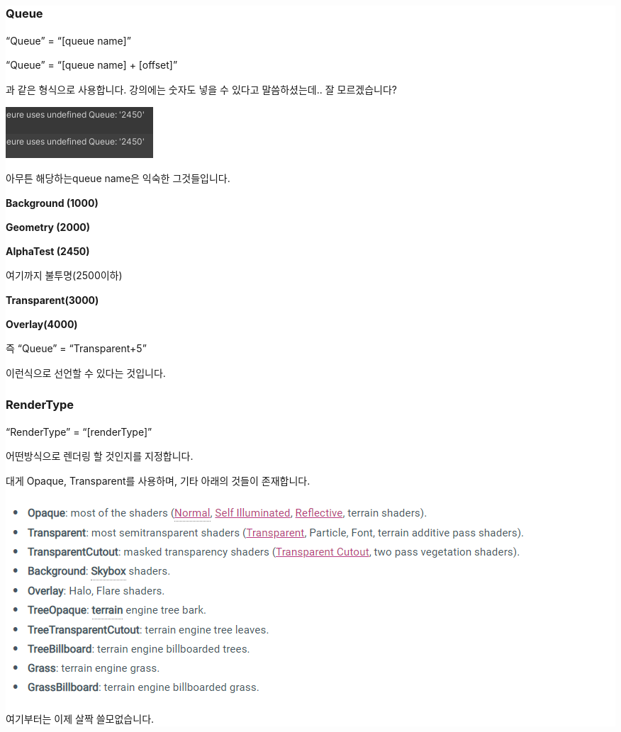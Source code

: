 ### **Queue**

“Queue” = “[queue name]”

“Queue” = “[queue name] + [offset]”

과 같은 형식으로 사용합니다. 강의에는 숫자도 넣을 수 있다고 말씀하셨는데.. 잘 모르겠습니다?

![Untitled](/assets/(Graphic)8/Untitled%205.png)

아무튼 해당하는queue name은 익숙한 그것들입니다.

**Background (1000)**

**Geometry (2000)**

**AlphaTest (2450)**

여기까지 불투명(2500이하)

**Transparent(3000)**

**Overlay(4000)**

즉 “Queue” = “Transparent+5”

이런식으로 선언할 수 있다는 것입니다.

### **RenderType**

“RenderType” = “[renderType]”

어떤방식으로 렌더링 할 것인지를 지정합니다.

대게 Opaque, Transparent를 사용하며, 기타 아래의 것들이 존재합니다.

![Untitled](/assets/(Graphic)8/Untitled%206.png)

여기부터는 이제 살짝 쓸모없습니다.
